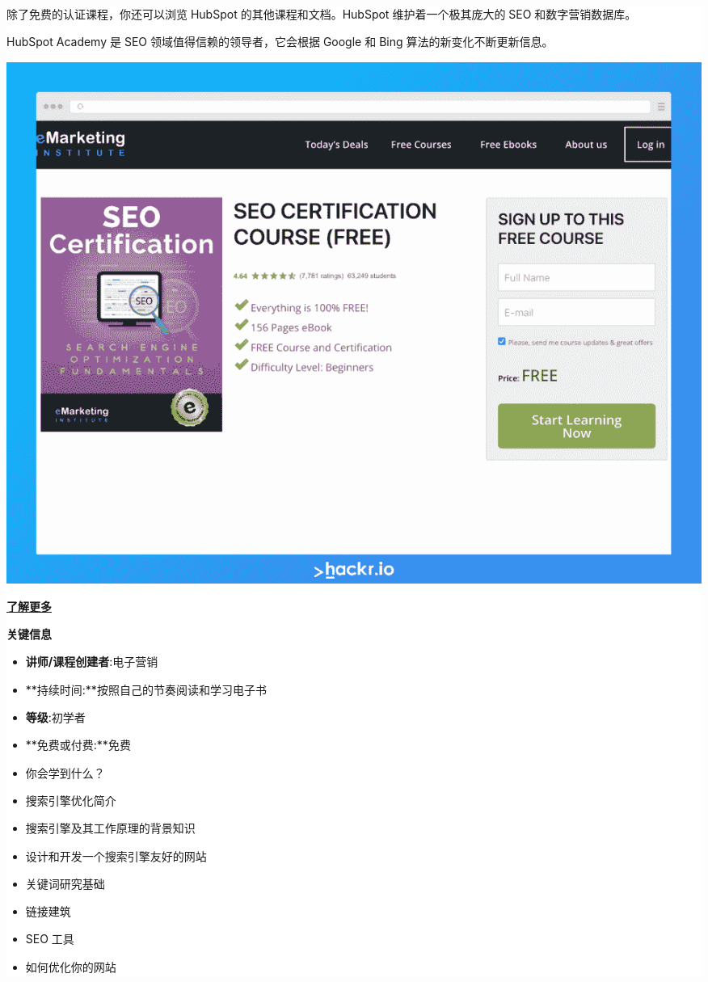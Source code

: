 除了免费的认证课程，你还可以浏览 HubSpot 的其他课程和文档。HubSpot 维护着一个极其庞大的 SEO 和数字营销数据库。

HubSpot Academy 是 SEO 领域值得信赖的领导者，它会根据 Google 和 Bing 算法的新变化不断更新信息。

**![eMarketing’s SEO Certification Course (Free)](img/7460ad378b4ecbfc91cd3daa31c1f3da.png)**

**[了解更多](https://www.emarketinginstitute.org/free-courses/seo-certification-course/)**

**关键信息**

*   **讲师/课程创建者**:电子营销
*   **持续时间:**按照自己的节奏阅读和学习电子书
*   **等级**:初学者
*   **免费或付费:**免费
*   你会学到什么？

*   搜索引擎优化简介
*   搜索引擎及其工作原理的背景知识
*   设计和开发一个搜索引擎友好的网站
*   关键词研究基础
*   链接建筑
*   SEO 工具
*   如何优化你的网站
